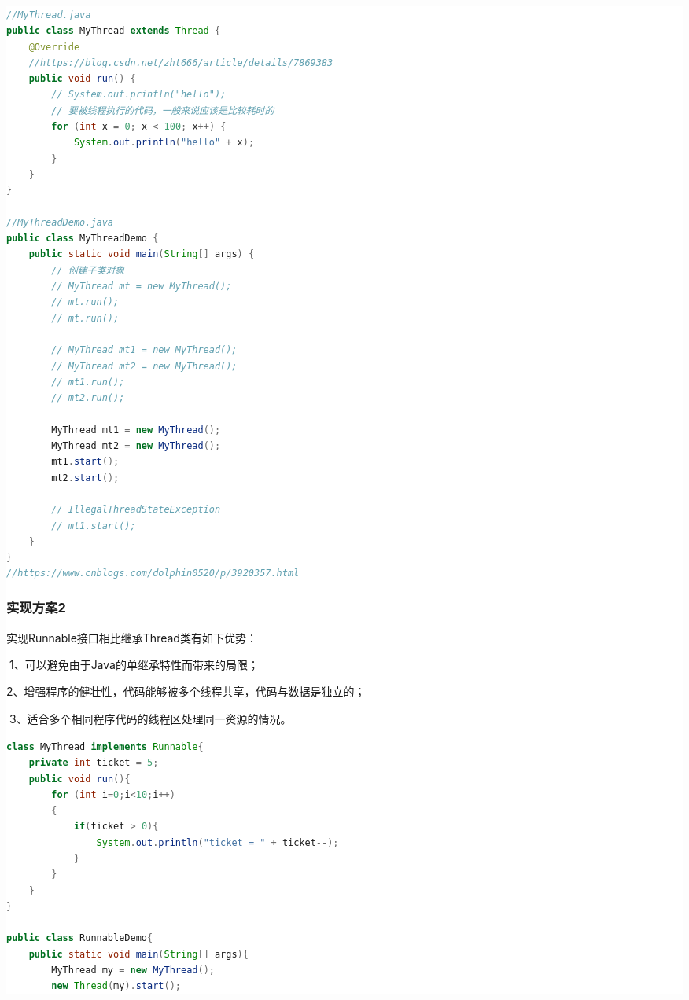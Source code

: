 ```java
//MyThread.java
public class MyThread extends Thread {
	@Override
    //https://blog.csdn.net/zht666/article/details/7869383
	public void run() {
		// System.out.println("hello");
		// 要被线程执行的代码，一般来说应该是比较耗时的
		for (int x = 0; x < 100; x++) {
			System.out.println("hello" + x);
		}
	}
}

//MyThreadDemo.java
public class MyThreadDemo {
	public static void main(String[] args) {
		// 创建子类对象
		// MyThread mt = new MyThread();
		// mt.run();
		// mt.run();

		// MyThread mt1 = new MyThread();
		// MyThread mt2 = new MyThread();
		// mt1.run();
		// mt2.run();

		MyThread mt1 = new MyThread();
		MyThread mt2 = new MyThread();
		mt1.start();
		mt2.start();

		// IllegalThreadStateException
		// mt1.start();
	}
}
//https://www.cnblogs.com/dolphin0520/p/3920357.html
```

### 实现方案2

实现Runnable接口相比继承Thread类有如下优势：

​    1、可以避免由于Java的单继承特性而带来的局限；

​    2、增强程序的健壮性，代码能够被多个线程共享，代码与数据是独立的；

​    3、适合多个相同程序代码的线程区处理同一资源的情况。

```java
class MyThread implements Runnable{
	private int ticket = 5;
	public void run(){
		for (int i=0;i<10;i++)
		{
			if(ticket > 0){
				System.out.println("ticket = " + ticket--);
			}
		}
	}
}
 
public class RunnableDemo{
	public static void main(String[] args){
		MyThread my = new MyThread();
		new Thread(my).start();
```